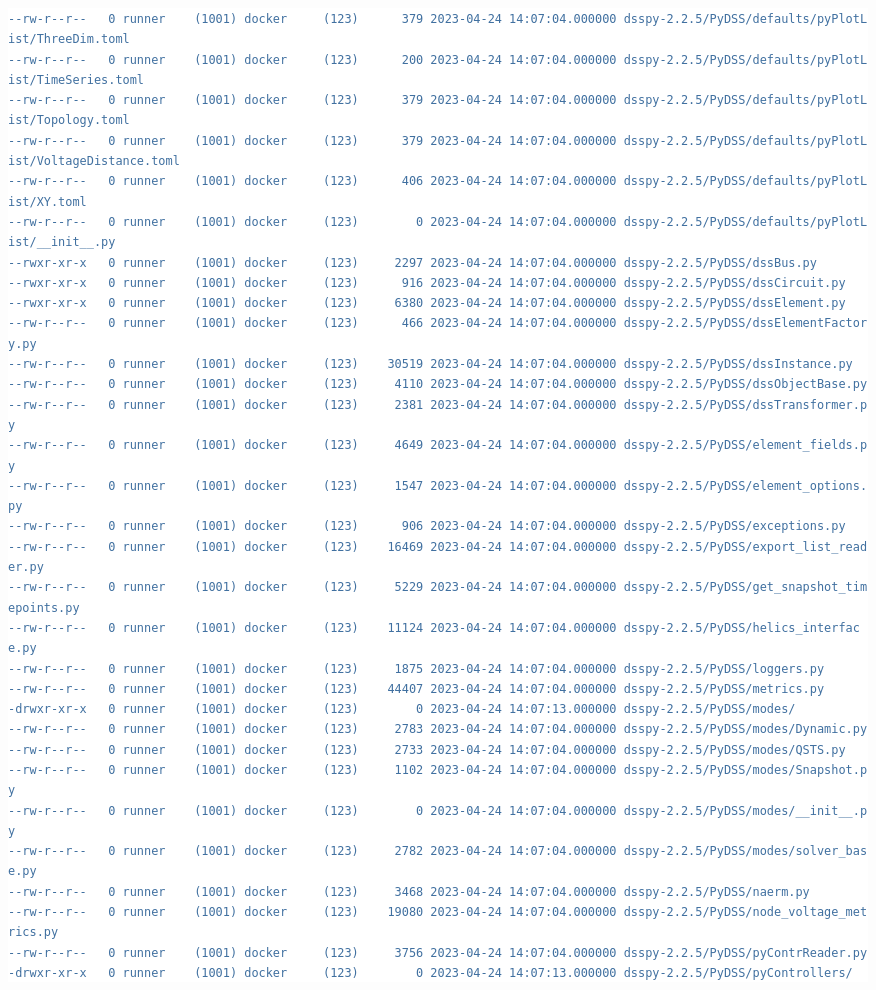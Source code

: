 ```diff
--rw-r--r--   0 runner    (1001) docker     (123)      379 2023-04-24 14:07:04.000000 dsspy-2.2.5/PyDSS/defaults/pyPlotList/ThreeDim.toml
--rw-r--r--   0 runner    (1001) docker     (123)      200 2023-04-24 14:07:04.000000 dsspy-2.2.5/PyDSS/defaults/pyPlotList/TimeSeries.toml
--rw-r--r--   0 runner    (1001) docker     (123)      379 2023-04-24 14:07:04.000000 dsspy-2.2.5/PyDSS/defaults/pyPlotList/Topology.toml
--rw-r--r--   0 runner    (1001) docker     (123)      379 2023-04-24 14:07:04.000000 dsspy-2.2.5/PyDSS/defaults/pyPlotList/VoltageDistance.toml
--rw-r--r--   0 runner    (1001) docker     (123)      406 2023-04-24 14:07:04.000000 dsspy-2.2.5/PyDSS/defaults/pyPlotList/XY.toml
--rw-r--r--   0 runner    (1001) docker     (123)        0 2023-04-24 14:07:04.000000 dsspy-2.2.5/PyDSS/defaults/pyPlotList/__init__.py
--rwxr-xr-x   0 runner    (1001) docker     (123)     2297 2023-04-24 14:07:04.000000 dsspy-2.2.5/PyDSS/dssBus.py
--rwxr-xr-x   0 runner    (1001) docker     (123)      916 2023-04-24 14:07:04.000000 dsspy-2.2.5/PyDSS/dssCircuit.py
--rwxr-xr-x   0 runner    (1001) docker     (123)     6380 2023-04-24 14:07:04.000000 dsspy-2.2.5/PyDSS/dssElement.py
--rw-r--r--   0 runner    (1001) docker     (123)      466 2023-04-24 14:07:04.000000 dsspy-2.2.5/PyDSS/dssElementFactory.py
--rw-r--r--   0 runner    (1001) docker     (123)    30519 2023-04-24 14:07:04.000000 dsspy-2.2.5/PyDSS/dssInstance.py
--rw-r--r--   0 runner    (1001) docker     (123)     4110 2023-04-24 14:07:04.000000 dsspy-2.2.5/PyDSS/dssObjectBase.py
--rw-r--r--   0 runner    (1001) docker     (123)     2381 2023-04-24 14:07:04.000000 dsspy-2.2.5/PyDSS/dssTransformer.py
--rw-r--r--   0 runner    (1001) docker     (123)     4649 2023-04-24 14:07:04.000000 dsspy-2.2.5/PyDSS/element_fields.py
--rw-r--r--   0 runner    (1001) docker     (123)     1547 2023-04-24 14:07:04.000000 dsspy-2.2.5/PyDSS/element_options.py
--rw-r--r--   0 runner    (1001) docker     (123)      906 2023-04-24 14:07:04.000000 dsspy-2.2.5/PyDSS/exceptions.py
--rw-r--r--   0 runner    (1001) docker     (123)    16469 2023-04-24 14:07:04.000000 dsspy-2.2.5/PyDSS/export_list_reader.py
--rw-r--r--   0 runner    (1001) docker     (123)     5229 2023-04-24 14:07:04.000000 dsspy-2.2.5/PyDSS/get_snapshot_timepoints.py
--rw-r--r--   0 runner    (1001) docker     (123)    11124 2023-04-24 14:07:04.000000 dsspy-2.2.5/PyDSS/helics_interface.py
--rw-r--r--   0 runner    (1001) docker     (123)     1875 2023-04-24 14:07:04.000000 dsspy-2.2.5/PyDSS/loggers.py
--rw-r--r--   0 runner    (1001) docker     (123)    44407 2023-04-24 14:07:04.000000 dsspy-2.2.5/PyDSS/metrics.py
-drwxr-xr-x   0 runner    (1001) docker     (123)        0 2023-04-24 14:07:13.000000 dsspy-2.2.5/PyDSS/modes/
--rw-r--r--   0 runner    (1001) docker     (123)     2783 2023-04-24 14:07:04.000000 dsspy-2.2.5/PyDSS/modes/Dynamic.py
--rw-r--r--   0 runner    (1001) docker     (123)     2733 2023-04-24 14:07:04.000000 dsspy-2.2.5/PyDSS/modes/QSTS.py
--rw-r--r--   0 runner    (1001) docker     (123)     1102 2023-04-24 14:07:04.000000 dsspy-2.2.5/PyDSS/modes/Snapshot.py
--rw-r--r--   0 runner    (1001) docker     (123)        0 2023-04-24 14:07:04.000000 dsspy-2.2.5/PyDSS/modes/__init__.py
--rw-r--r--   0 runner    (1001) docker     (123)     2782 2023-04-24 14:07:04.000000 dsspy-2.2.5/PyDSS/modes/solver_base.py
--rw-r--r--   0 runner    (1001) docker     (123)     3468 2023-04-24 14:07:04.000000 dsspy-2.2.5/PyDSS/naerm.py
--rw-r--r--   0 runner    (1001) docker     (123)    19080 2023-04-24 14:07:04.000000 dsspy-2.2.5/PyDSS/node_voltage_metrics.py
--rw-r--r--   0 runner    (1001) docker     (123)     3756 2023-04-24 14:07:04.000000 dsspy-2.2.5/PyDSS/pyContrReader.py
-drwxr-xr-x   0 runner    (1001) docker     (123)        0 2023-04-24 14:07:13.000000 dsspy-2.2.5/PyDSS/pyControllers/
```